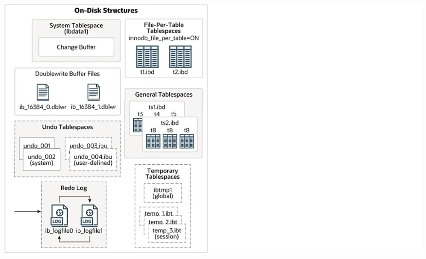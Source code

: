 <img src="./71.Mysql.assets/截屏2023-02-18 15.07.58.png" alt="截屏2023-02-18 15.07.58" style="zoom:50%;" />

